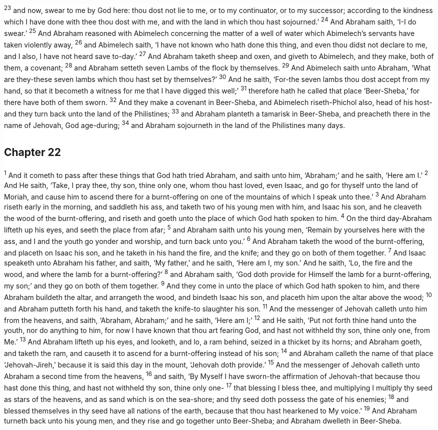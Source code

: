 <sup>23</sup> and now, swear to me by God here: thou dost not lie to me, or to my continuator, or to my successor; according to the kindness which I have done with thee thou dost with me, and with the land in which thou hast sojourned.’
<sup>24</sup> And Abraham saith, ‘I-I do swear.’
<sup>25</sup> And Abraham reasoned with Abimelech concerning the matter of a well of water which Abimelech’s servants have taken violently away,
<sup>26</sup> and Abimelech saith, ‘I have not known who hath done this thing, and even thou didst not declare to me, and I also, I have not heard save to-day.’
<sup>27</sup> And Abraham taketh sheep and oxen, and giveth to Abimelech, and they make, both of them, a covenant;
<sup>28</sup> and Abraham setteth seven Lambs of the flock by themselves.
<sup>29</sup> And Abimelech saith unto Abraham, ‘What are they-these seven lambs which thou hast set by themselves?’
<sup>30</sup> And he saith, ‘For-the seven lambs thou dost accept from my hand, so that it becometh a witness for me that I have digged this well;’
<sup>31</sup> therefore hath he called that place ‘Beer-Sheba,’ for there have both of them sworn.
<sup>32</sup> And they make a covenant in Beer-Sheba, and Abimelech riseth-Phichol also, head of his host-and they turn back unto the land of the Philistines;
<sup>33</sup> and Abraham planteth a tamarisk in Beer-Sheba, and preacheth there in the name of Jehovah, God age-during;
<sup>34</sup> and Abraham sojourneth in the land of the Philistines many days.
## Chapter 22

<sup>1</sup> And it cometh to pass after these things that God hath tried Abraham, and saith unto him, ‘Abraham;’ and he saith, ‘Here am I.’
<sup>2</sup> And He saith, ‘Take, I pray thee, thy son, thine only one, whom thou hast loved, even Isaac, and go for thyself unto the land of Moriah, and cause him to ascend there for a burnt-offering on one of the mountains of which I speak unto thee.’
<sup>3</sup> And Abraham riseth early in the morning, and saddleth his ass, and taketh two of his young men with him, and Isaac his son, and he cleaveth the wood of the burnt-offering, and riseth and goeth unto the place of which God hath spoken to him.
<sup>4</sup> On the third day-Abraham lifteth up his eyes, and seeth the place from afar;
<sup>5</sup> and Abraham saith unto his young men, ‘Remain by yourselves here with the ass, and I and the youth go yonder and worship, and turn back unto you.’
<sup>6</sup> And Abraham taketh the wood of the burnt-offering, and placeth on Isaac his son, and he taketh in his hand the fire, and the knife; and they go on both of them together.
<sup>7</sup> And Isaac speaketh unto Abraham his father, and saith, ‘My father,’ and he saith, ‘Here am I, my son.’ And he saith, ‘Lo, the fire and the wood, and where the lamb for a burnt-offering?’
<sup>8</sup> and Abraham saith, ‘God doth provide for Himself the lamb for a burnt-offering, my son;’ and they go on both of them together.
<sup>9</sup> And they come in unto the place of which God hath spoken to him, and there Abraham buildeth the altar, and arrangeth the wood, and bindeth Isaac his son, and placeth him upon the altar above the wood;
<sup>10</sup> and Abraham putteth forth his hand, and taketh the knife-to slaughter his son.
<sup>11</sup> And the messenger of Jehovah calleth unto him from the heavens, and saith, ‘Abraham, Abraham;’ and he saith, ‘Here am I;’
<sup>12</sup> and He saith, ‘Put not forth thine hand unto the youth, nor do anything to him, for now I have known that thou art fearing God, and hast not withheld thy son, thine only one, from Me.’
<sup>13</sup> And Abraham lifteth up his eyes, and looketh, and lo, a ram behind, seized in a thicket by its horns; and Abraham goeth, and taketh the ram, and causeth it to ascend for a burnt-offering instead of his son;
<sup>14</sup> and Abraham calleth the name of that place ‘Jehovah-Jireh,’ because it is said this day in the mount, ‘Jehovah doth provide.’
<sup>15</sup> And the messenger of Jehovah calleth unto Abraham a second time from the heavens,
<sup>16</sup> and saith, ‘By Myself I have sworn-the affirmation of Jehovah-that because thou hast done this thing, and hast not withheld thy son, thine only one-
<sup>17</sup> that blessing I bless thee, and multiplying I multiply thy seed as stars of the heavens, and as sand which is on the sea-shore; and thy seed doth possess the gate of his enemies;
<sup>18</sup> and blessed themselves in thy seed have all nations of the earth, because that thou hast hearkened to My voice.’
<sup>19</sup> And Abraham turneth back unto his young men, and they rise and go together unto Beer-Sheba; and Abraham dwelleth in Beer-Sheba.